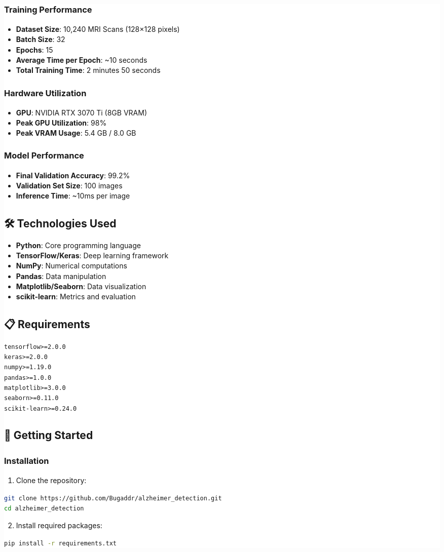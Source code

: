 ### Training Performance
- **Dataset Size**: 10,240 MRI Scans (128×128 pixels)
- **Batch Size**: 32
- **Epochs**: 15
- **Average Time per Epoch**: ~10 seconds
- **Total Training Time**: 2 minutes 50 seconds

### Hardware Utilization
- **GPU**: NVIDIA RTX 3070 Ti (8GB VRAM)
- **Peak GPU Utilization**: 98%
- **Peak VRAM Usage**: 5.4 GB / 8.0 GB

### Model Performance
- **Final Validation Accuracy**: 99.2%
- **Validation Set Size**: 100 images
- **Inference Time**: ~10ms per image

## 🛠️ Technologies Used

- **Python**: Core programming language
- **TensorFlow/Keras**: Deep learning framework
- **NumPy**: Numerical computations
- **Pandas**: Data manipulation
- **Matplotlib/Seaborn**: Data visualization
- **scikit-learn**: Metrics and evaluation

## 📋 Requirements

```
tensorflow>=2.0.0
keras>=2.0.0
numpy>=1.19.0
pandas>=1.0.0
matplotlib>=3.0.0
seaborn>=0.11.0
scikit-learn>=0.24.0
```

## 🚀 Getting Started

### Installation

1. Clone the repository:
```bash
git clone https://github.com/Bugaddr/alzheimer_detection.git
cd alzheimer_detection
```

2. Install required packages:
```bash
pip install -r requirements.txt
```
